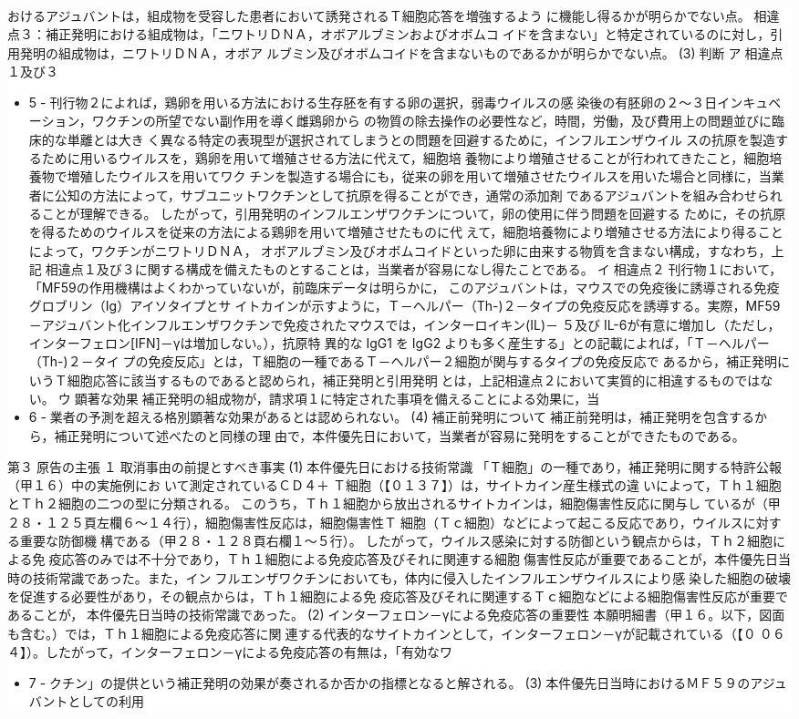 おけるアジュバントは，組成物を受容した患者において誘発されるＴ細胞応答を増強するよう
に機能し得るかが明らかでない点。 
 相違点３：補正発明における組成物は，「ニワトリＤＮＡ，オボアルブミンおよびオボムコ
イドを含まない」と特定されているのに対し，引用発明の組成物は，ニワトリＤＮＡ，オボア
ルブミン及びオボムコイドを含まないものであるかが明らかでない点。 
  (3) 判断 
   ア 相違点１及び３ 
 - 5 - 
刊行物２によれば，鶏卵を用いる方法における生存胚を有する卵の選択，弱毒ウイルスの感
染後の有胚卵の２～３日インキュベーション，ワクチンの所望でない副作用を導く雌鶏卵から
の物質の除去操作の必要性など，時間，労働，及び費用上の問題並びに臨床的な単離とは大き
く異なる特定の表現型が選択されてしまうとの問題を回避するために，インフルエンザウイル
スの抗原を製造するために用いるウイルスを，鶏卵を用いて増殖させる方法に代えて，細胞培
養物により増殖させることが行われてきたこと，細胞培養物で増殖したウイルスを用いてワク
チンを製造する場合にも，従来の卵を用いて増殖させたウイルスを用いた場合と同様に，当業
者に公知の方法によって，サブユニットワクチンとして抗原を得ることができ，通常の添加剤
であるアジュバントを組み合わせられることが理解できる。 
したがって，引用発明のインフルエンザワクチンについて，卵の使用に伴う問題を回避する
ために，その抗原を得るためのウイルスを従来の方法による鶏卵を用いて増殖させたものに代
えて，細胞培養物により増殖させる方法により得ることによって，ワクチンがニワトリＤＮＡ，
オボアルブミン及びオボムコイドといった卵に由来する物質を含まない構成，すなわち，上記
相違点１及び３に関する構成を備えたものとすることは，当業者が容易になし得たことである。 
  イ 相違点２ 
刊行物１において，「MF59の作用機構はよくわかっていないが，前臨床データは明らかに，
このアジュバントは，マウスでの免疫後に誘導される免疫グロブリン（Ig）アイソタイプとサ
イトカインが示すように，Ｔ－ヘルパー（Th-)２－タイプの免疫反応を誘導する。実際，MF59
－アジュバント化インフルエンザワクチンで免疫されたマウスでは，インターロイキン(IL)－
５及び IL-6が有意に増加し（ただし，インターフェロン[IFN]－γは増加しない。），抗原特
異的な IgG1 を IgG2 よりも多く産生する」との記載によれば，「Ｔ－ヘルパー（Th-)２－タイ
プの免疫反応」とは，Ｔ細胞の一種であるＴ－ヘルパー２細胞が関与するタイプの免疫反応で
あるから，補正発明にいうＴ細胞応答に該当するものであると認められ，補正発明と引用発明
とは，上記相違点２において実質的に相違するものではない。 
  ウ 顕著な効果 
補正発明の組成物が，請求項１に特定された事項を備えることによる効果に，当
 - 6 - 
業者の予測を超える格別顕著な効果があるとは認められない。 
  (4) 補正前発明について 
 補正前発明は，補正発明を包含するから，補正発明について述べたのと同様の理
由で，本件優先日において，当業者が容易に発明をすることができたものである。 
 
第３ 原告の主張 
１ 取消事由の前提とすべき事実 
 (1) 本件優先日における技術常識 
 「Ｔ細胞」の一種であり，補正発明に関する特許公報（甲１６）中の実施例にお
いて測定されているＣＤ４＋ Ｔ細胞（【０１３７】）は，サイトカイン産生様式の違
いによって，Ｔｈ１細胞とＴｈ２細胞の二つの型に分類される。 
 このうち，Ｔｈ１細胞から放出されるサイトカインは，細胞傷害性反応に関与し
ているが（甲２８・１２５頁左欄６～１４行），細胞傷害性反応は，細胞傷害性Ｔ
細胞（Ｔｃ細胞）などによって起こる反応であり，ウイルスに対する重要な防御機
構である（甲２８・１２８頁右欄１～５行）。 
したがって，ウイルス感染に対する防御という観点からは，Ｔｈ２細胞による免
疫応答のみでは不十分であり，Ｔｈ１細胞による免疫応答及びそれに関連する細胞
傷害性反応が重要であることが，本件優先日当時の技術常識であった。また，イン
フルエンザワクチンにおいても，体内に侵入したインフルエンザウイルスにより感
染した細胞の破壊を促進する必要性があり，その観点からは，Ｔｈ１細胞による免
疫応答及びそれに関連するＴｃ細胞などによる細胞傷害性反応が重要であることが，
本件優先日当時の技術常識であった。 
 (2) インターフェロン－γによる免疫応答の重要性 
本願明細書（甲１６。以下，図面も含む。）では，Ｔｈ１細胞による免疫応答に関
連する代表的なサイトカインとして，インターフェロン－γが記載されている（【０
０６４】）。したがって，インターフェロン－γによる免疫応答の有無は，「有効なワ
 - 7 - 
クチン」の提供という補正発明の効果が奏されるか否かの指標となると解される。 
 (3) 本件優先日当時におけるＭＦ５９のアジュバントとしての利用 